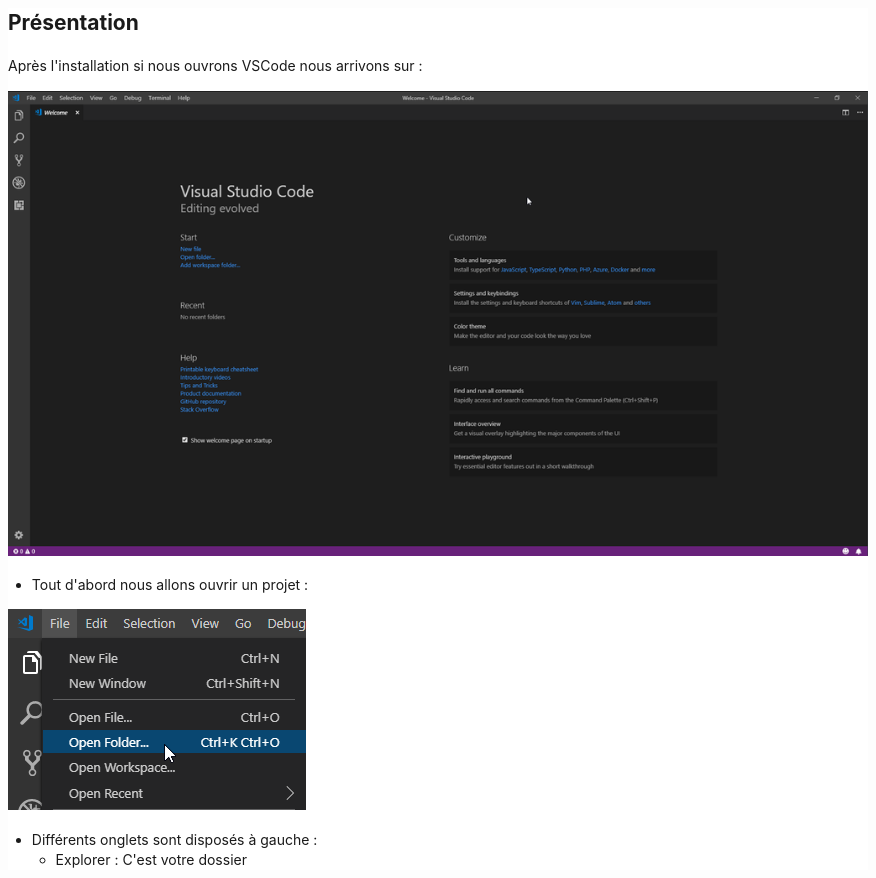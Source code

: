 ## Présentation

Après l'installation si nous ouvrons VSCode nous arrivons sur :

![](Untitled-b9e0237d-aa37-4c50-b017-4199e662c544.png)

- Tout d'abord nous allons ouvrir un projet :

![](Untitled-b46f7832-5f38-449e-b627-d8e829103a16.png)

- Différents onglets sont disposés à gauche :
    - Explorer : C'est votre dossier
